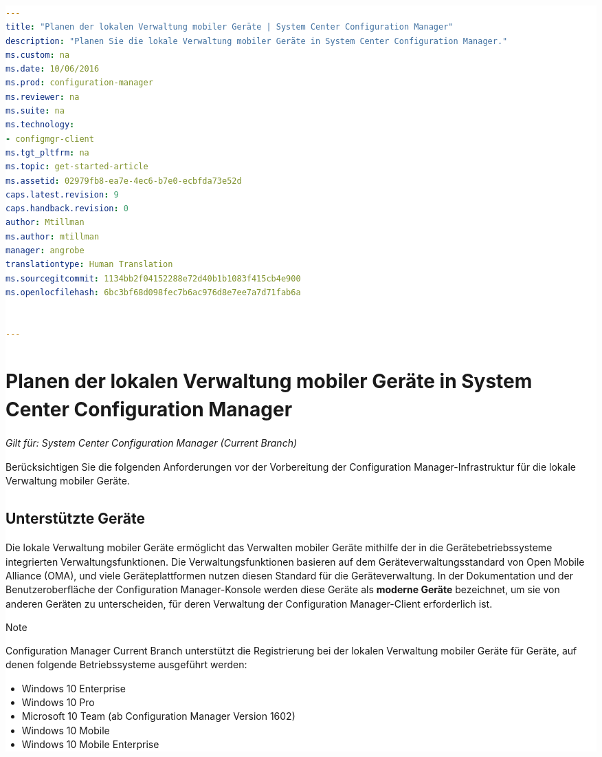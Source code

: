 ```yaml
---
title: "Planen der lokalen Verwaltung mobiler Geräte | System Center Configuration Manager"
description: "Planen Sie die lokale Verwaltung mobiler Geräte in System Center Configuration Manager."
ms.custom: na
ms.date: 10/06/2016
ms.prod: configuration-manager
ms.reviewer: na
ms.suite: na
ms.technology:
- configmgr-client
ms.tgt_pltfrm: na
ms.topic: get-started-article
ms.assetid: 02979fb8-ea7e-4ec6-b7e0-ecbfda73e52d
caps.latest.revision: 9
caps.handback.revision: 0
author: Mtillman
ms.author: mtillman
manager: angrobe
translationtype: Human Translation
ms.sourcegitcommit: 1134bb2f04152288e72d40b1b1083f415cb4e900
ms.openlocfilehash: 6bc3bf68d098fec7b6ac976d8e7ee7a7d71fab6a


---
```

# <a name="plan-for-on-premises-mobile-device-management-in-system-center-configuration-manager"></a>Planen der lokalen Verwaltung mobiler Geräte in System Center Configuration Manager

*Gilt für: System Center Configuration Manager (Current Branch)*

Berücksichtigen Sie die folgenden Anforderungen vor der Vorbereitung der Configuration Manager\-Infrastruktur für die lokale Verwaltung mobiler Geräte.

##  <a name="a-namebkmkdevicesa-supported-devices"></a><a name="bkmk_devices"></a> Unterstützte Geräte  
 Die lokale Verwaltung mobiler Geräte ermöglicht das Verwalten mobiler Geräte mithilfe der in die Gerätebetriebssysteme integrierten Verwaltungsfunktionen.  Die Verwaltungsfunktionen basieren auf dem Geräteverwaltungsstandard von Open Mobile Alliance (OMA), und viele Geräteplattformen nutzen diesen Standard für die Geräteverwaltung.  In der Dokumentation und der Benutzeroberfläche der Configuration Manager-Konsole werden diese Geräte als **moderne Geräte** bezeichnet, um sie von anderen Geräten zu unterscheiden, für deren Verwaltung der Configuration Manager-Client erforderlich ist.  

 > [!NOTE]  
>  Configuration Manager Current Branch unterstützt die Registrierung bei der lokalen Verwaltung mobiler Geräte für Geräte, auf denen folgende Betriebssysteme ausgeführt werden:  
>   
>  -   Windows 10 Enterprise  
> -   Windows 10 Pro  
> -   Microsoft 10 Team \(ab Configuration Manager Version 1602\)  
> -   Windows 10 Mobile  
> -   Windows 10 Mobile Enterprise   
